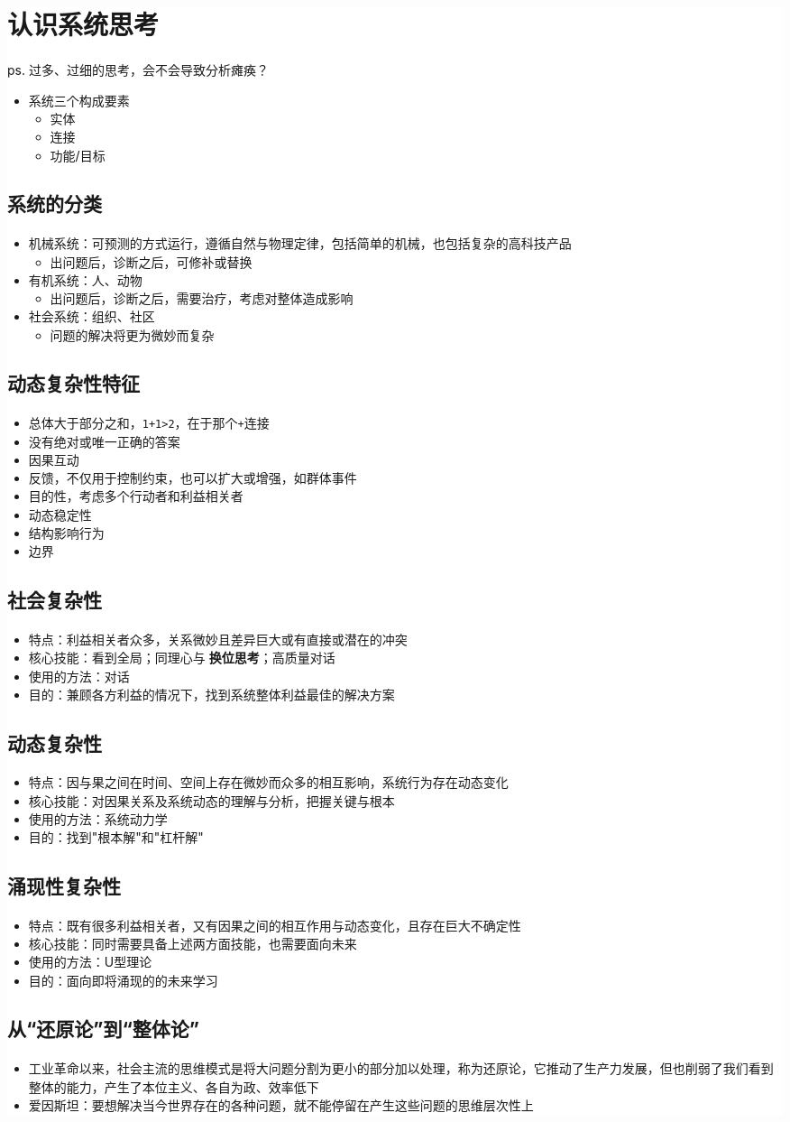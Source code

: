 
认识系统思考
==============

ps. 过多、过细的思考，会不会导致分析瘫痪？


- 系统三个构成要素
    + 实体
    + 连接
    + 功能/目标

## 系统的分类
- 机械系统：可预测的方式运行，遵循自然与物理定律，包括简单的机械，也包括复杂的高科技产品
    + 出问题后，诊断之后，可修补或替换
- 有机系统：人、动物
    + 出问题后，诊断之后，需要治疗，考虑对整体造成影响
- 社会系统：组织、社区
    + 问题的解决将更为微妙而复杂

## 动态复杂性特征
- 总体大于部分之和，`1+1>2`，在于那个`+`连接
- 没有绝对或唯一正确的答案
- 因果互动
- 反馈，不仅用于控制约束，也可以扩大或增强，如群体事件
- 目的性，考虑多个行动者和利益相关者
- 动态稳定性
- 结构影响行为
- 边界

## 社会复杂性
- 特点：利益相关者众多，关系微妙且差异巨大或有直接或潜在的冲突
- 核心技能：看到全局；同理心与 __换位思考__；高质量对话
- 使用的方法：对话
- 目的：兼顾各方利益的情况下，找到系统整体利益最佳的解决方案

## 动态复杂性
- 特点：因与果之间在时间、空间上存在微妙而众多的相互影响，系统行为存在动态变化
- 核心技能：对因果关系及系统动态的理解与分析，把握关键与根本
- 使用的方法：系统动力学
- 目的：找到"根本解"和"杠杆解"

## 涌现性复杂性
- 特点：既有很多利益相关者，又有因果之间的相互作用与动态变化，且存在巨大不确定性
- 核心技能：同时需要具备上述两方面技能，也需要面向未来
- 使用的方法：U型理论
- 目的：面向即将涌现的的未来学习

## 从“还原论”到“整体论”
- 工业革命以来，社会主流的思维模式是将大问题分割为更小的部分加以处理，称为还原论，它推动了生产力发展，但也削弱了我们看到整体的能力，产生了本位主义、各自为政、效率低下
- 爱因斯坦：要想解决当今世界存在的各种问题，就不能停留在产生这些问题的思维层次性上
